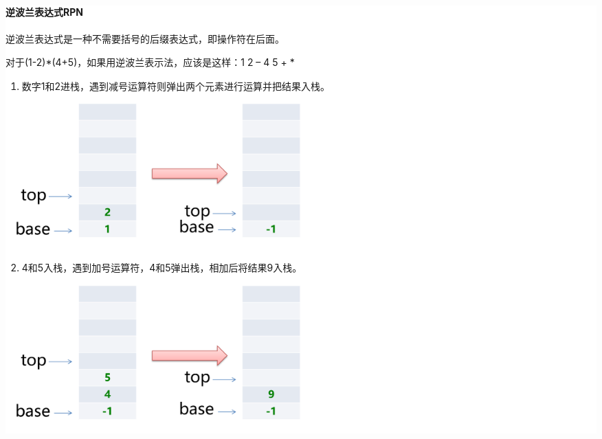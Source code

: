 #### 逆波兰表达式RPN

逆波兰表达式是一种不需要括号的后缀表达式，即操作符在后面。

对于(1-2)*(4+5)，如果用逆波兰表示法，应该是这样：1 2 – 4 5 + * 

1. 数字1和2进栈，遇到减号运算符则弹出两个元素进行运算并把结果入栈。

<img src="images/rpn1.png" width="50%">

2. 4和5入栈，遇到加号运算符，4和5弹出栈，相加后将结果9入栈。

<img src="images/rpn2.png" width="50%">
